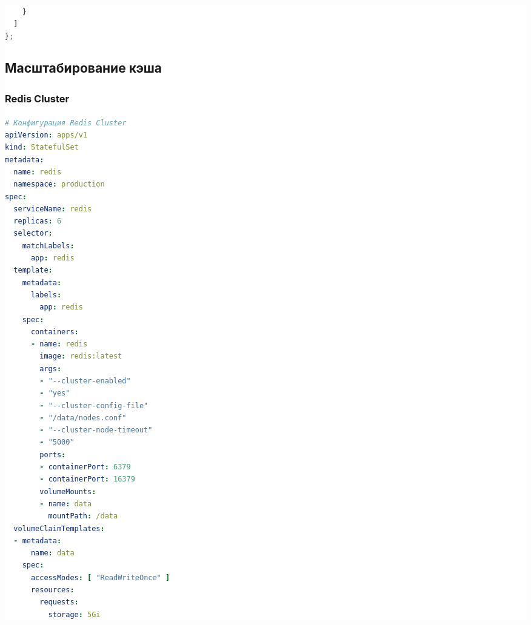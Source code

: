 ```javascript
    }
  ]
};
```

## Масштабирование кэша

### Redis Cluster

```yaml
# Конфигурация Redis Cluster
apiVersion: apps/v1
kind: StatefulSet
metadata:
  name: redis
  namespace: production
spec:
  serviceName: redis
  replicas: 6
  selector:
    matchLabels:
      app: redis
  template:
    metadata:
      labels:
        app: redis
    spec:
      containers:
      - name: redis
        image: redis:latest
        args:
        - "--cluster-enabled"
        - "yes"
        - "--cluster-config-file"
        - "/data/nodes.conf"
        - "--cluster-node-timeout"
        - "5000"
        ports:
        - containerPort: 6379
        - containerPort: 16379
        volumeMounts:
        - name: data
          mountPath: /data
  volumeClaimTemplates:
  - metadata:
      name: data
    spec:
      accessModes: [ "ReadWriteOnce" ]
      resources:
        requests:
          storage: 5Gi
```

